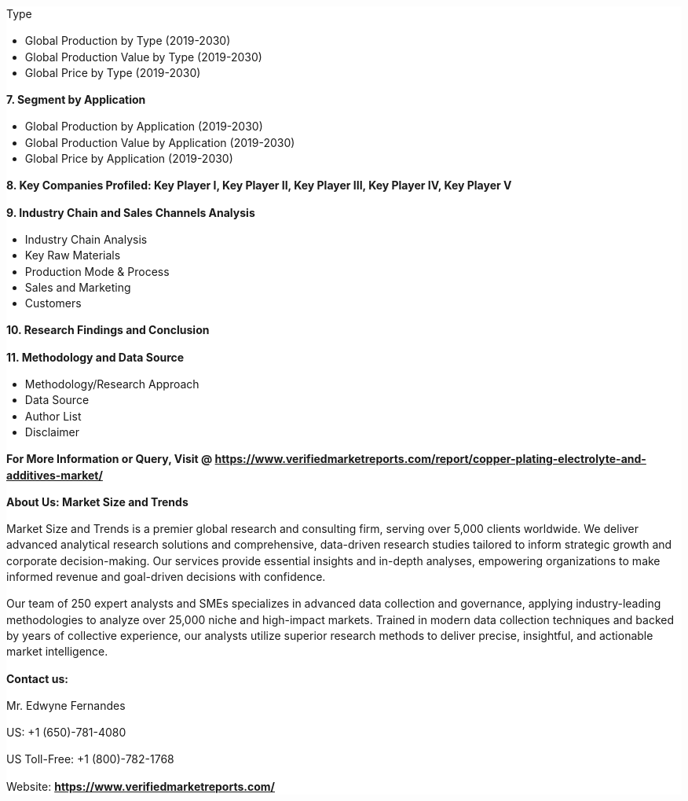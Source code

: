 Type</strong></p><ul><li>Global Production by Type (2019-2030)</li><li>Global Production Value by Type (2019-2030)</li><li>Global Price by Type (2019-2030)</li></ul><p><strong>7. Segment by Application</strong></p><ul><li>Global Production by Application (2019-2030)</li><li>Global Production Value by Application (2019-2030)</li><li>Global Price by Application (2019-2030)</li></ul><p><strong>8. Key Companies Profiled: Key Player I, Key Player II, Key Player III, Key Player IV, Key Player V</strong></p><p><strong>9. Industry Chain and Sales Channels Analysis</strong></p><ul><li>Industry Chain Analysis</li><li>Key Raw Materials</li><li>Production Mode &amp; Process</li><li>Sales and Marketing</li><li>Customers</li></ul><p><strong>10. Research Findings and Conclusion</strong></p><p><strong>11. Methodology and Data Source</strong></p><ul><li>Methodology/Research Approach</li><li>Data Source</li><li>Author List</li><li>Disclaimer</li></ul></p><p><strong>For More Information or Query, Visit @ <a href="https://www.verifiedmarketreports.com/report/copper-plating-electrolyte-and-additives-market/">https://www.verifiedmarketreports.com/report/copper-plating-electrolyte-and-additives-market/</a></strong></p><p><strong>About Us: Market Size and Trends</strong></p><p>Market Size and Trends is a premier global research and consulting firm, serving over 5,000 clients worldwide. We deliver advanced analytical research solutions and comprehensive, data-driven research studies tailored to inform strategic growth and corporate decision-making. Our services provide essential insights and in-depth analyses, empowering organizations to make informed revenue and goal-driven decisions with confidence.</p><p>Our team of 250 expert analysts and SMEs specializes in advanced data collection and governance, applying industry-leading methodologies to analyze over 25,000 niche and high-impact markets. Trained in modern data collection techniques and backed by years of collective experience, our analysts utilize superior research methods to deliver precise, insightful, and actionable market intelligence.</p><p><strong>Contact us:</strong></p><p>Mr. Edwyne Fernandes</p><p>US: +1 (650)-781-4080</p><p>US Toll-Free: +1 (800)-782-1768</p><p>Website: <strong><a href="https://www.verifiedmarketreports.com/">https://www.verifiedmarketreports.com/</a></strong></p>
